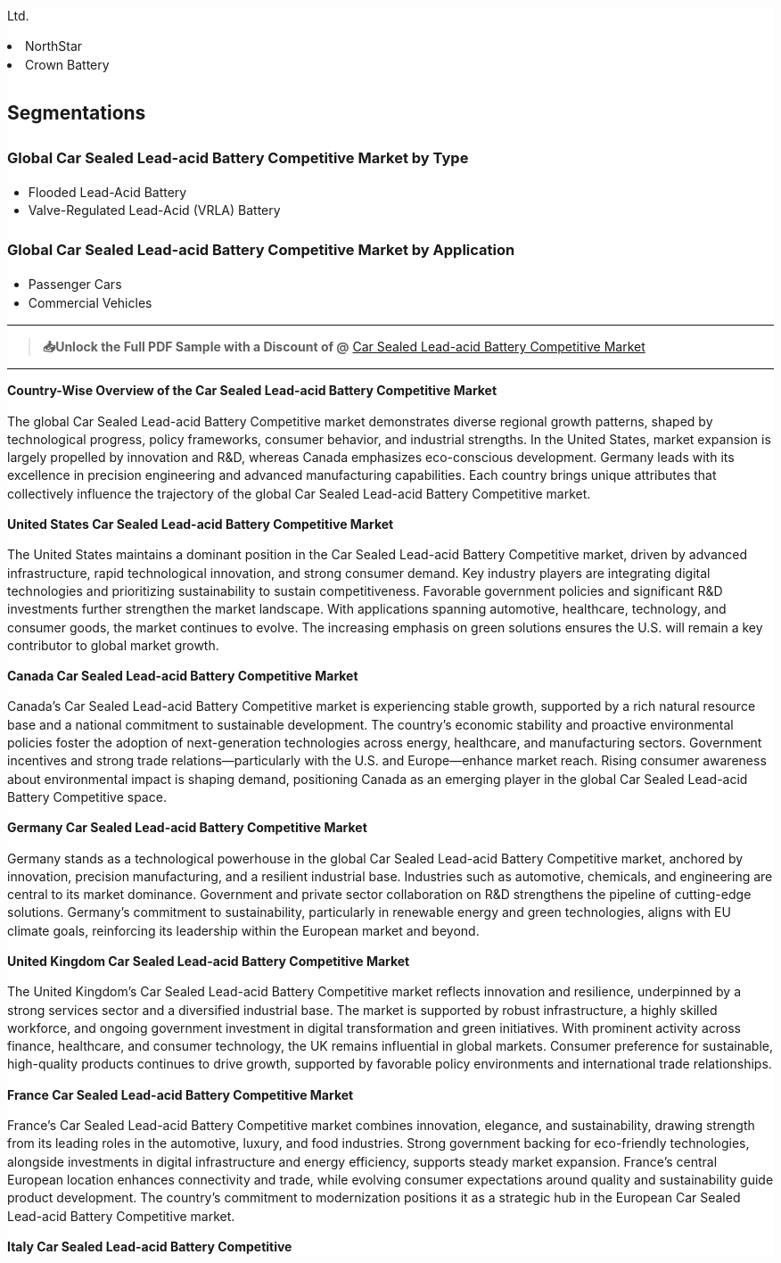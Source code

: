 Ltd.</li><li>NorthStar</li><li>Crown Battery</li></ul></p><p><h2>Segmentations</h2><h3>Global Car Sealed Lead-acid Battery Competitive Market by Type</h3><ul><li>Flooded Lead-Acid Battery</li><li>Valve-Regulated Lead-Acid (VRLA) Battery</li></ul><h3>Global Car Sealed Lead-acid Battery Competitive Market by Application</h3><ul><li>Passenger Cars</li><li>Commercial Vehicles</li></ul></p><hr /><blockquote><p><strong>📥Unlock the Full PDF Sample with a Discount of @</strong> <a href="https://www.marketresearchintellect.com/ask-for-discount/?rid=922089&amp;utm_source=Github-April&amp;utm_medium=049">Car Sealed Lead-acid Battery Competitive Market</a></p></blockquote><hr /><p class="" data-start="217" data-end="261"><strong data-start="217" data-end="261">Country-Wise Overview of the Car Sealed Lead-acid Battery Competitive Market</strong></p><p class="" data-start="263" data-end="774">The global Car Sealed Lead-acid Battery Competitive market demonstrates diverse regional growth patterns, shaped by technological progress, policy frameworks, consumer behavior, and industrial strengths. In the United States, market expansion is largely propelled by innovation and R&amp;D, whereas Canada emphasizes eco-conscious development. Germany leads with its excellence in precision engineering and advanced manufacturing capabilities. Each country brings unique attributes that collectively influence the trajectory of the global Car Sealed Lead-acid Battery Competitive market.</p><p class="" data-start="776" data-end="1421"><strong data-start="776" data-end="805">United States Car Sealed Lead-acid Battery Competitive Market</strong></p><p class="" data-start="776" data-end="1421">The United States maintains a dominant position in the Car Sealed Lead-acid Battery Competitive market, driven by advanced infrastructure, rapid technological innovation, and strong consumer demand. Key industry players are integrating digital technologies and prioritizing sustainability to sustain competitiveness. Favorable government policies and significant R&amp;D investments further strengthen the market landscape. With applications spanning automotive, healthcare, technology, and consumer goods, the market continues to evolve. The increasing emphasis on green solutions ensures the U.S. will remain a key contributor to global market growth.</p><p class="" data-start="1423" data-end="2019"><strong data-start="1423" data-end="1445">Canada Car Sealed Lead-acid Battery Competitive Market</strong></p><p class="" data-start="1423" data-end="2019">Canada&rsquo;s Car Sealed Lead-acid Battery Competitive market is experiencing stable growth, supported by a rich natural resource base and a national commitment to sustainable development. The country&rsquo;s economic stability and proactive environmental policies foster the adoption of next-generation technologies across energy, healthcare, and manufacturing sectors. Government incentives and strong trade relations&mdash;particularly with the U.S. and Europe&mdash;enhance market reach. Rising consumer awareness about environmental impact is shaping demand, positioning Canada as an emerging player in the global Car Sealed Lead-acid Battery Competitive space.</p><p class="" data-start="2021" data-end="2591"><strong data-start="2021" data-end="2044">Germany Car Sealed Lead-acid Battery Competitive Market</strong></p><p class="" data-start="2021" data-end="2591">Germany stands as a technological powerhouse in the global Car Sealed Lead-acid Battery Competitive market, anchored by innovation, precision manufacturing, and a resilient industrial base. Industries such as automotive, chemicals, and engineering are central to its market dominance. Government and private sector collaboration on R&amp;D strengthens the pipeline of cutting-edge solutions. Germany&rsquo;s commitment to sustainability, particularly in renewable energy and green technologies, aligns with EU climate goals, reinforcing its leadership within the European market and beyond.</p><p class="" data-start="2593" data-end="3221"><strong data-start="2593" data-end="2623">United Kingdom Car Sealed Lead-acid Battery Competitive Market</strong></p><p class="" data-start="2593" data-end="3221">The United Kingdom&rsquo;s Car Sealed Lead-acid Battery Competitive market reflects innovation and resilience, underpinned by a strong services sector and a diversified industrial base. The market is supported by robust infrastructure, a highly skilled workforce, and ongoing government investment in digital transformation and green initiatives. With prominent activity across finance, healthcare, and consumer technology, the UK remains influential in global markets. Consumer preference for sustainable, high-quality products continues to drive growth, supported by favorable policy environments and international trade relationships.</p><p class="" data-start="3223" data-end="3838"><strong data-start="3223" data-end="3245">France Car Sealed Lead-acid Battery Competitive Market</strong></p><p class="" data-start="3223" data-end="3838">France&rsquo;s Car Sealed Lead-acid Battery Competitive market combines innovation, elegance, and sustainability, drawing strength from its leading roles in the automotive, luxury, and food industries. Strong government backing for eco-friendly technologies, alongside investments in digital infrastructure and energy efficiency, supports steady market expansion. France&rsquo;s central European location enhances connectivity and trade, while evolving consumer expectations around quality and sustainability guide product development. The country&rsquo;s commitment to modernization positions it as a strategic hub in the European Car Sealed Lead-acid Battery Competitive market.</p><p class="" data-start="3840" data-end="4422"><strong data-start="3840" data-end="3861">Italy Car Sealed Lead-acid Battery Competitive